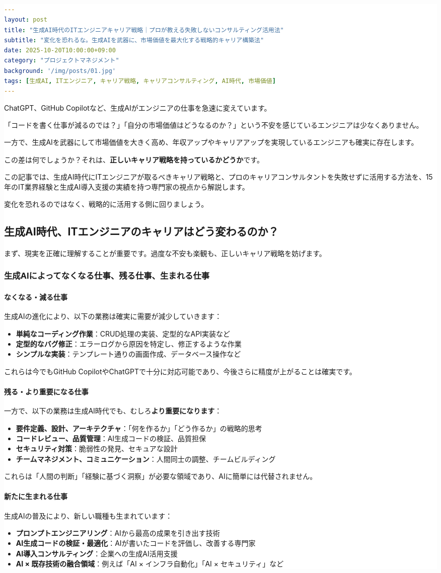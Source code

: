 ```yaml
---
layout: post
title: "生成AI時代のITエンジニアキャリア戦略｜プロが教える失敗しないコンサルティング活用法"
subtitle: "変化を恐れるな。生成AIを武器に、市場価値を最大化する戦略的キャリア構築法"
date: 2025-10-20T10:00:00+09:00
category: "プロジェクトマネジメント"
background: '/img/posts/01.jpg'
tags: [生成AI, ITエンジニア, キャリア戦略, キャリアコンサルティング, AI時代, 市場価値]
---
```


ChatGPT、GitHub Copilotなど、生成AIがエンジニアの仕事を急速に変えています。

「コードを書く仕事が減るのでは？」「自分の市場価値はどうなるのか？」という不安を感じているエンジニアは少なくありません。

一方で、生成AIを武器にして市場価値を大きく高め、年収アップやキャリアアップを実現しているエンジニアも確実に存在します。

この差は何でしょうか？それは、**正しいキャリア戦略を持っているかどうか**です。

この記事では、生成AI時代にITエンジニアが取るべきキャリア戦略と、プロのキャリアコンサルタントを失敗せずに活用する方法を、15年のIT業界経験と生成AI導入支援の実績を持つ専門家の視点から解説します。

変化を恐れるのではなく、戦略的に活用する側に回りましょう。

## 生成AI時代、ITエンジニアのキャリアはどう変わるのか？

まず、現実を正確に理解することが重要です。過度な不安も楽観も、正しいキャリア戦略を妨げます。

### 生成AIによってなくなる仕事、残る仕事、生まれる仕事

#### なくなる・減る仕事

生成AIの進化により、以下の業務は確実に需要が減少していきます：

- **単純なコーディング作業**：CRUD処理の実装、定型的なAPI実装など
- **定型的なバグ修正**：エラーログから原因を特定し、修正するような作業
- **シンプルな実装**：テンプレート通りの画面作成、データベース操作など

これらは今でもGitHub CopilotやChatGPTで十分に対応可能であり、今後さらに精度が上がることは確実です。

#### 残る・より重要になる仕事

一方で、以下の業務は生成AI時代でも、むしろ**より重要になります**：

- **要件定義、設計、アーキテクチャ**：「何を作るか」「どう作るか」の戦略的思考
- **コードレビュー、品質管理**：AI生成コードの検証、品質担保
- **セキュリティ対策**：脆弱性の発見、セキュアな設計
- **チームマネジメント、コミュニケーション**：人間同士の調整、チームビルディング

これらは「人間の判断」「経験に基づく洞察」が必要な領域であり、AIに簡単には代替されません。

#### 新たに生まれる仕事

生成AIの普及により、新しい職種も生まれています：

- **プロンプトエンジニアリング**：AIから最高の成果を引き出す技術
- **AI生成コードの検証・最適化**：AIが書いたコードを評価し、改善する専門家
- **AI導入コンサルティング**：企業への生成AI活用支援
- **AI × 既存技術の融合領域**：例えば「AI × インフラ自動化」「AI × セキュリティ」など
